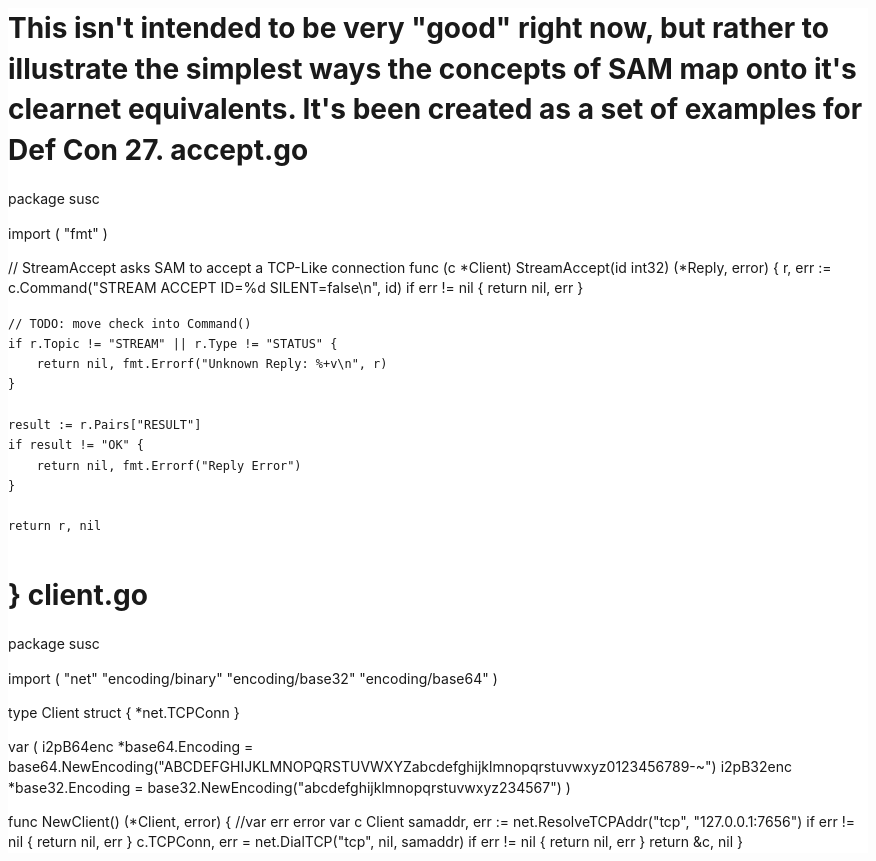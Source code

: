 This isn't intended to be very "good" right now, but rather to illustrate the
simplest ways the concepts of SAM map onto it's clearnet equivalents. It's been
created as a set of examples for Def Con 27.
accept.go
============

package susc

import (
	"fmt"
)

// StreamAccept asks SAM to accept a TCP-Like connection
func (c *Client) StreamAccept(id int32) (*Reply, error) {
	r, err := c.Command("STREAM ACCEPT ID=%d SILENT=false\n", id)
	if err != nil {
		return nil, err
	}

	// TODO: move check into Command()
	if r.Topic != "STREAM" || r.Type != "STATUS" {
		return nil, fmt.Errorf("Unknown Reply: %+v\n", r)
	}

	result := r.Pairs["RESULT"]
	if result != "OK" {
		return nil, fmt.Errorf("Reply Error")
	}

	return r, nil
}
client.go
============

package susc

import (
	"net"
    	"encoding/binary"
    	"encoding/base32"
	"encoding/base64"
)

type Client struct {
	*net.TCPConn
}

var (
	i2pB64enc *base64.Encoding = base64.NewEncoding("ABCDEFGHIJKLMNOPQRSTUVWXYZabcdefghijklmnopqrstuvwxyz0123456789-~")
	i2pB32enc *base32.Encoding = base32.NewEncoding("abcdefghijklmnopqrstuvwxyz234567")
)

func NewClient() (*Client, error) {
	//var err error
    var c Client
    samaddr, err := net.ResolveTCPAddr("tcp", "127.0.0.1:7656")
    if err != nil {
		return nil, err
	}
	c.TCPConn, err = net.DialTCP("tcp", nil, samaddr)
	if err != nil {
		return nil, err
	}
	return &c, nil
}
